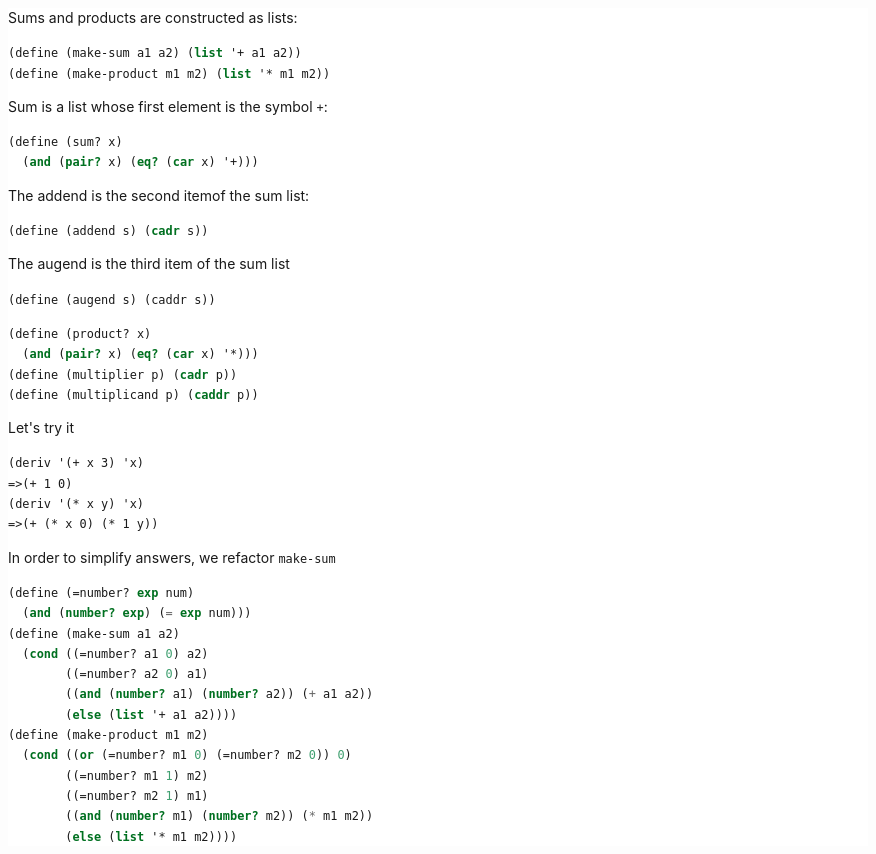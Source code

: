 Sums and products are constructed as lists:

```scheme
(define (make-sum a1 a2) (list '+ a1 a2))
(define (make-product m1 m2) (list '* m1 m2))
```

Sum is a list whose first element is the symbol `+`:

```scheme
(define (sum? x)
  (and (pair? x) (eq? (car x) '+)))
```

The addend is the second itemof the sum list:

```scheme
(define (addend s) (cadr s))
```

The augend is the third item of the sum list

```
(define (augend s) (caddr s))
```

```scheme
(define (product? x)
  (and (pair? x) (eq? (car x) '*)))
(define (multiplier p) (cadr p))
(define (multiplicand p) (caddr p))
```

Let's try it
```
(deriv '(+ x 3) 'x)
=>(+ 1 0)
(deriv '(* x y) 'x)
=>(+ (* x 0) (* 1 y))
```

In order to simplify answers, we refactor `make-sum`

```scheme
(define (=number? exp num)
  (and (number? exp) (= exp num)))
(define (make-sum a1 a2)
  (cond ((=number? a1 0) a2)
        ((=number? a2 0) a1)
        ((and (number? a1) (number? a2)) (+ a1 a2))
        (else (list '+ a1 a2))))
(define (make-product m1 m2)
  (cond ((or (=number? m1 0) (=number? m2 0)) 0)
        ((=number? m1 1) m2)
        ((=number? m2 1) m1)
        ((and (number? m1) (number? m2)) (* m1 m2))
        (else (list '* m1 m2))))
```

